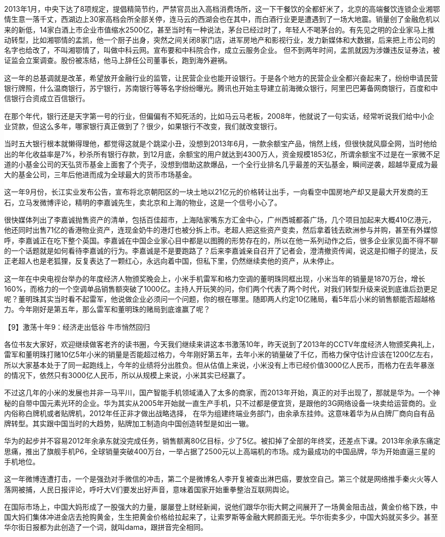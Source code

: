  

2013年1月，中央下达了8项规定，提倡精简节约，严禁官员出入高档消费场所，这一下干餐饮的全都虾米了，北京的高端餐饮连锁企业湘鄂情生意一落千丈，西湖边上30家高档会所全部关停，连马云的西湖会也在其中，而白酒行业更是遭遇到了一场大地震。销量创了金融危机以来的新低，14家白酒上市企业市值缩水2500亿，甚至当时有一种说法，茅台已经过时了，年轻人不喝茅台的。有先见之明的企业家马上推动转型，比如湘鄂情的孟凯，他一个厨子出身，突然之间关闭8家门店，进军房地产和影视行业，发力新媒体和大数据，后来把上市公司的名字也给改了，不叫湘鄂情了，叫做中科云网。宣布要和中科院合作，成立云服务企业。 但不到两年时间，孟凯就因为涉嫌违反证券法，被证监会立案调查。股份被冻结，他马上辞任公司董事长，跑到海外避祸。

 

这一年的总基调就是改革，希望放开金融行业的监管，让民营企业也能开设银行。于是各个地方的民营企业全都兴奋起来了，纷纷申请民营银行牌照，什么温商银行，苏宁银行，苏南银行等等名字纷纷曝光。腾讯也开始主导建立前海微众银行，阿里巴巴筹备网商银行，百度和中信银行合资成立百信银行。

 

在那个年代，银行还是天字第一号的行业，但偏偏有不知死活的，比如马云马老板，2008年，他就说了一句实话，经常听说我们给中小企业贷款，但这么多年，哪家银行真正做到了？很少，如果银行不改变，我们就改变银行。

 

当时五大银行根本就懒得理他，都觉得这就是个跳梁小丑，没想到2013年6月，一款余额宝产品，悄然上线，但很快就风靡全网，当时他给出的年化收益率是7%，秒杀所有银行存款，到12月底，余额宝的用户就达到4300万人，资金规模1853亿，所谓余额宝不过是在一家微不足道的小基金公司的天弘货币基金上面套了个壳子，没想到借助这款爆品，一个全行业排名几乎最差的天弘基金，瞬间逆袭，超越华夏成为最大的基金公司，三年后他进而成为全球最大的货币市场基金。

 

这一年9月份，长江实业发布公告，宣布将北京朝阳区的一块土地以21亿元的价格转让出手，一向看空中国房地产却又是最大开发商的王石，立马发微博评论，精明的李嘉诚先生，卖北京和上海的物业，这是一个信号小心了。

 

很快媒体列出了李嘉诚抛售资产的清单，包括百佳超市，上海陆家嘴东方汇金中心，广州西城都荟广场，几个项目加起来大概410亿港元，他还同时出售71亿的香港物业资产，连现金奶牛的港灯也被分拆上市。老超人把这些资产变卖，然后拿着钱去欧洲参与并购，甚至有外媒惊呼，李嘉诚正在吃下整个英国。李嘉诚在中国企业家心目中都是以图腾的形势存在的，所以在他一系列动作之后，很多企业家见面不得不聊的一个话题就是如何看待李嘉诚的行为。李嘉诚是不是要跑路了？后来李嘉诚亲自召开了记者会，澄清撤资传闻，说这是扣帽子的提法，反正老超人也是老狐狸，反复表达了一颗红心，永远向着中国，但私下里，仍然继续卖他的资产，从未停止。

 

这一年在中央电视台举办的年度经济人物颁奖晚会上，小米手机雷军和格力空调的董明珠同框出现，小米当年的销量是1870万台，增长160%，而格力的一个空调单品销售额突破了1000亿。主持人开玩笑的问，你们两个代表了两个时代，对我们转型升级来说到底谁后劲更足呢？董明珠其实当时看不起雷军，他说做企业必须问一个问题，你的根在哪里。随即两人约定10亿赌局，看5年后小米的销售额能否超越格力。今年刚好是第五年，那么雷军和董明珠的赌局到底谁赢了呢？

 

【9】激荡十年9：经济走出低谷 牛市悄然回归

各位书友大家好，欢迎继续做客老齐的读书圈，今天我们继续来讲这本书激荡10年，昨天说到了2013年的CCTV年度经济人物颁奖典礼上，雷军和董明珠打赌10亿5年小米的销量是否能超过格力，今年刚好第五年，去年小米的销量破了千亿，而格力保守估计应该在1200亿左右，所以大家基本处于了同一起跑线上，今年的业绩将分出胜负。但从估值上来说，小米没有上市已经价值3000亿人民币，而格力在去年暴涨的情况下，依然只有3000亿人民币，所以从规模上来说，小米其实已经赢了。

 

不过这几年的小米的发展也并非一马平川，国产智能手机领域涌入了太多的商家，而2013年开始，真正的对手出现了，那就是华为。一个神秘的自带中国元素光环的企业。华为其实从2005年开始就一直生产手机，只不过都是便宜货，是跟他的3G网络设备一块卖给运营商的。业内俗称白牌机或者贴牌机，2012年任正非才做出战略选择， 在华为组建终端业务部门，由余承东挂帅。这意味着华为从白牌厂商向自有品牌转型。其实跟中国当时的大趋势，贴牌加工制造向中国创造转型是如出一辙。

 

华为的起步并不容易2012年余承东就没完成任务，销售额离80亿目标，少了5亿。被扣掉了全部的年终奖，还差点下课。2013年余承东痛定思痛，推出了旗舰手机P6，全球销量突破400万台，一举占据了2500元以上高端机的市场。成为最成功的中国品牌，华为开始直逼三星的手机地位。

 

这一年微博连遭打击，一个是强劲对手微信的冲击，第二个是微博名人李开复被查出淋巴癌，要放空自己。第三个就是网络推手秦火火等人落网被捕，人民日报评论，呼吁大V们要发出好声音，意味着国家开始重拳整治互联网舆论。

 

在国际市场上，中国大妈形成了一股强大的力量，屡屡登上财经新闻，说他们跟华尔街大鳄之间展开了一场黄金阻击战，黄金价格下跌，中国大妈们集体冲进金店去抢购黄金，生生把黄金价格给拉起来了，让索罗斯等金融大鳄颜面无光。华尔街卖多少，中国大妈就买多少。甚至华尔街日报都为此创造了一个词，就叫dama，跟拼音完全相同。
